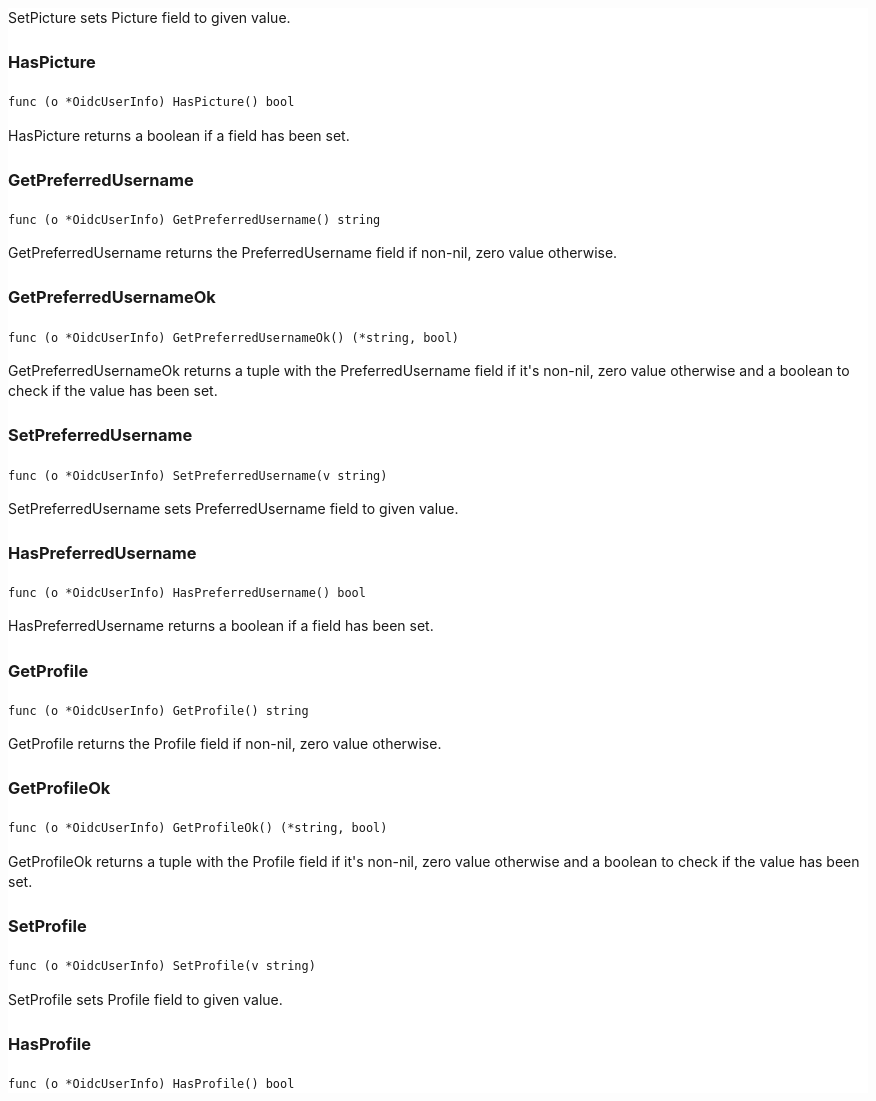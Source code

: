 SetPicture sets Picture field to given value.

### HasPicture

`func (o *OidcUserInfo) HasPicture() bool`

HasPicture returns a boolean if a field has been set.

### GetPreferredUsername

`func (o *OidcUserInfo) GetPreferredUsername() string`

GetPreferredUsername returns the PreferredUsername field if non-nil, zero value
otherwise.

### GetPreferredUsernameOk

`func (o *OidcUserInfo) GetPreferredUsernameOk() (*string, bool)`

GetPreferredUsernameOk returns a tuple with the PreferredUsername field if it's
non-nil, zero value otherwise and a boolean to check if the value has been set.

### SetPreferredUsername

`func (o *OidcUserInfo) SetPreferredUsername(v string)`

SetPreferredUsername sets PreferredUsername field to given value.

### HasPreferredUsername

`func (o *OidcUserInfo) HasPreferredUsername() bool`

HasPreferredUsername returns a boolean if a field has been set.

### GetProfile

`func (o *OidcUserInfo) GetProfile() string`

GetProfile returns the Profile field if non-nil, zero value otherwise.

### GetProfileOk

`func (o *OidcUserInfo) GetProfileOk() (*string, bool)`

GetProfileOk returns a tuple with the Profile field if it's non-nil, zero value
otherwise and a boolean to check if the value has been set.

### SetProfile

`func (o *OidcUserInfo) SetProfile(v string)`

SetProfile sets Profile field to given value.

### HasProfile

`func (o *OidcUserInfo) HasProfile() bool`
